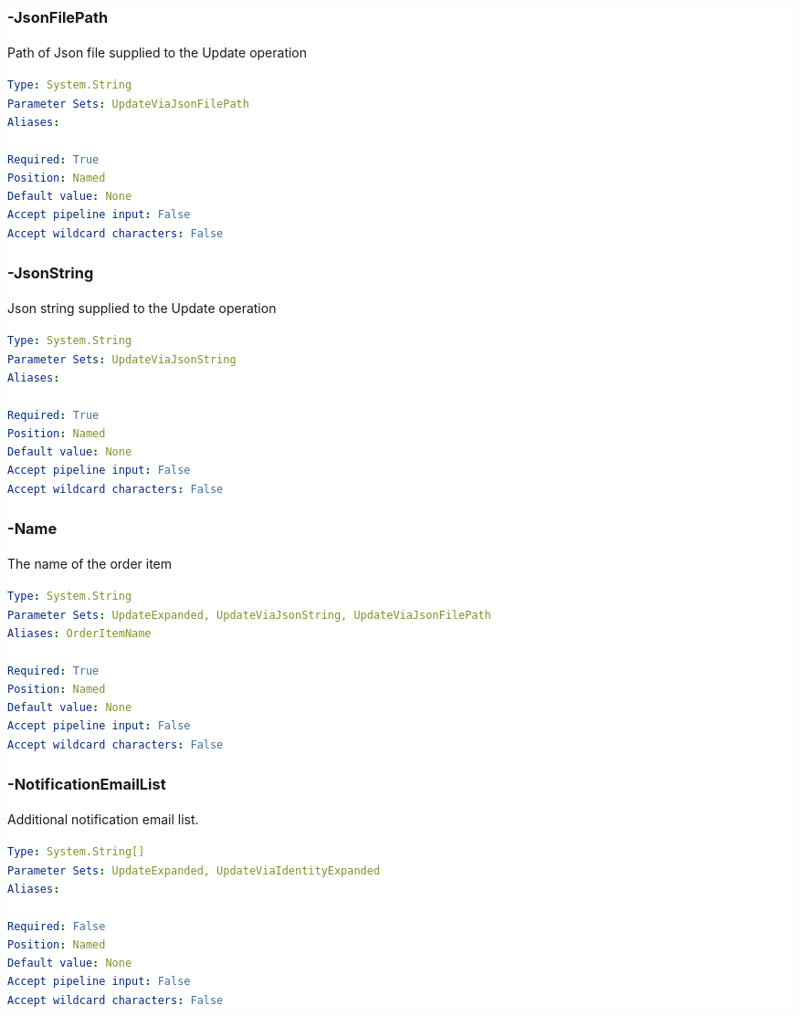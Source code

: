### -JsonFilePath
Path of Json file supplied to the Update operation

```yaml
Type: System.String
Parameter Sets: UpdateViaJsonFilePath
Aliases:

Required: True
Position: Named
Default value: None
Accept pipeline input: False
Accept wildcard characters: False
```

### -JsonString
Json string supplied to the Update operation

```yaml
Type: System.String
Parameter Sets: UpdateViaJsonString
Aliases:

Required: True
Position: Named
Default value: None
Accept pipeline input: False
Accept wildcard characters: False
```

### -Name
The name of the order item

```yaml
Type: System.String
Parameter Sets: UpdateExpanded, UpdateViaJsonString, UpdateViaJsonFilePath
Aliases: OrderItemName

Required: True
Position: Named
Default value: None
Accept pipeline input: False
Accept wildcard characters: False
```

### -NotificationEmailList
Additional notification email list.

```yaml
Type: System.String[]
Parameter Sets: UpdateExpanded, UpdateViaIdentityExpanded
Aliases:

Required: False
Position: Named
Default value: None
Accept pipeline input: False
Accept wildcard characters: False
```
